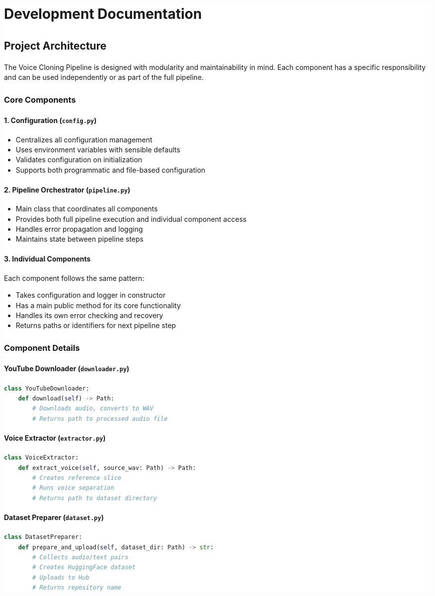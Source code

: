 # Development Documentation

## Project Architecture

The Voice Cloning Pipeline is designed with modularity and maintainability in mind. Each component has a specific responsibility and can be used independently or as part of the full pipeline.

### Core Components

#### 1. Configuration (`config.py`)
- Centralizes all configuration management
- Uses environment variables with sensible defaults
- Validates configuration on initialization
- Supports both programmatic and file-based configuration

#### 2. Pipeline Orchestrator (`pipeline.py`)
- Main class that coordinates all components
- Provides both full pipeline execution and individual component access
- Handles error propagation and logging
- Maintains state between pipeline steps

#### 3. Individual Components
Each component follows the same pattern:
- Takes configuration and logger in constructor
- Has a main public method for its core functionality
- Handles its own error checking and recovery
- Returns paths or identifiers for next pipeline step

### Component Details

#### YouTube Downloader (`downloader.py`)
```python
class YouTubeDownloader:
    def download(self) -> Path:
        # Downloads audio, converts to WAV
        # Returns path to processed audio file
```

#### Voice Extractor (`extractor.py`)
```python
class VoiceExtractor:
    def extract_voice(self, source_wav: Path) -> Path:
        # Creates reference slice
        # Runs voice separation
        # Returns path to dataset directory
```

#### Dataset Preparer (`dataset.py`)
```python
class DatasetPreparer:
    def prepare_and_upload(self, dataset_dir: Path) -> str:
        # Collects audio/text pairs
        # Creates HuggingFace dataset
        # Uploads to Hub
        # Returns repository name
```
